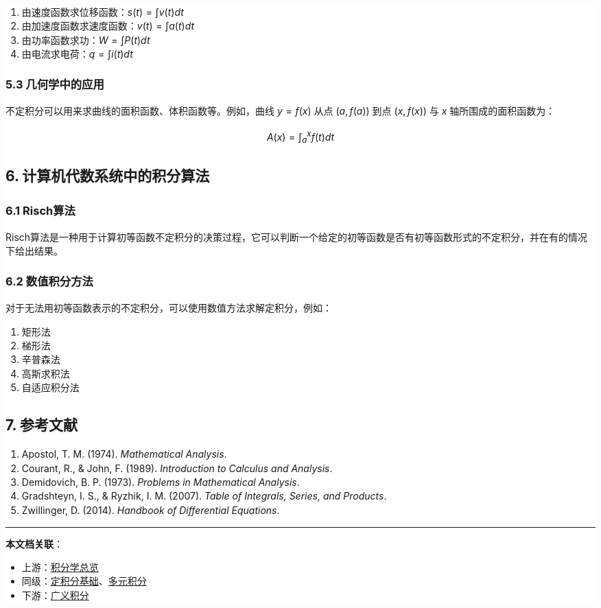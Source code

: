 1. 由速度函数求位移函数：$s(t) = \int v(t) dt$
2. 由加速度函数求速度函数：$v(t) = \int a(t) dt$
3. 由功率函数求功：$W = \int P(t) dt$
4. 由电流求电荷：$q = \int i(t) dt$

### 5.3 几何学中的应用

不定积分可以用来求曲线的面积函数、体积函数等。例如，曲线 $y = f(x)$ 从点 $(a, f(a))$ 到点 $(x, f(x))$ 与 $x$ 轴所围成的面积函数为：

$$A(x) = \int_a^x f(t) dt$$

## 6. 计算机代数系统中的积分算法

### 6.1 Risch算法

Risch算法是一种用于计算初等函数不定积分的决策过程，它可以判断一个给定的初等函数是否有初等函数形式的不定积分，并在有的情况下给出结果。

### 6.2 数值积分方法

对于无法用初等函数表示的不定积分，可以使用数值方法求解定积分，例如：

1. 矩形法
2. 梯形法
3. 辛普森法
4. 高斯求积法
5. 自适应积分法

## 7. 参考文献

1. Apostol, T. M. (1974). *Mathematical Analysis*.
2. Courant, R., & John, F. (1989). *Introduction to Calculus and Analysis*.
3. Demidovich, B. P. (1973). *Problems in Mathematical Analysis*.
4. Gradshteyn, I. S., & Ryzhik, I. M. (2007). *Table of Integrals, Series, and Products*.
5. Zwillinger, D. (2014). *Handbook of Differential Equations*.

---

**本文档关联**：

- 上游：[积分学总览](./00-积分学总览.md)
- 同级：[定积分基础](./01-定积分基础.md)、[多元积分](./03-多元积分.md)
- 下游：[广义积分](./04-广义积分.md)
